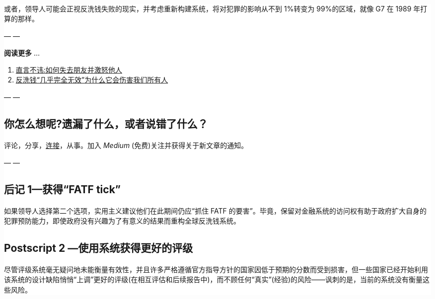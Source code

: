 或者，领导人可能会正视反洗钱失败的现实，并考虑重新构建系统，将对犯罪的影响从不到 1%转变为 99%的区域，就像 G7 在 1989 年打算的那样。

— —

**阅读更多** …

1.  [直言不讳:如何失去朋友并激怒他人](https://medium.com/swlh/saying-it-as-you-see-it-how-to-lose-friends-and-infuriate-people-295237d5b5b2)
2.  [反洗钱“几乎完全无效”为什么它会伤害我们所有人](https://medium.com/@ronald.pol/anti-money-laundering-almost-completely-ineffective-why-it-harms-us-all-827d54db7df5)

— —

## 你怎么想呢?遗漏了什么，或者说错了什么？

评论，分享，[连接](https://www.linkedin.com/in/ronpol/)，从事。加入 *Medium* (免费)关注并获得关于新文章的通知。

— —

## 后记 1—获得“FATF tick”

如果领导人选择第二个选项，实用主义建议他们在此期间仍应“抓住 FATF 的要害”。毕竟，保留对金融系统的访问权有助于政府扩大自身的犯罪预防能力，即使政府没有兴趣为了有意义的结果而重构全球反洗钱系统。

## Postscript 2 —使用系统获得更好的评级

尽管评级系统毫无疑问地未能衡量有效性，并且许多严格遵循官方指导方针的国家因低于预期的分数而受到损害，但一些国家已经开始利用该系统的设计缺陷悄悄“上调”更好的评级(在相互评估和后续报告中)，而不顾任何“真实”(经验)的风险——讽刺的是，当前的系统没有衡量这些风险。
